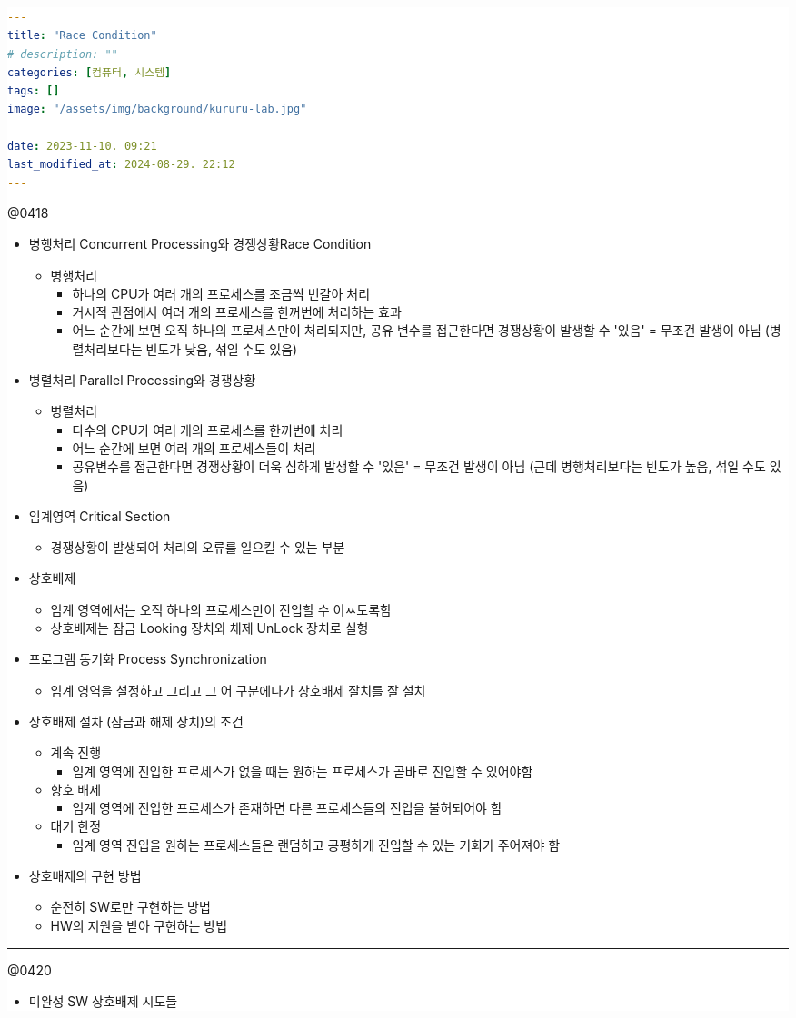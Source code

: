 ```yaml
---
title: "Race Condition"
# description: ""
categories: [컴퓨터, 시스템]
tags: []
image: "/assets/img/background/kururu-lab.jpg"

date: 2023-11-10. 09:21
last_modified_at: 2024-08-29. 22:12
---
```


@0418  

- 병행처리 Concurrent Processing와 경쟁상황Race Condition
  - 병행처리
    - 하나의 CPU가 여러 개의 프로세스를 조금씩 번갈아 처리
    - 거시적 관점에서 여러 개의 프로세스를 한꺼번에 처리하는 효과
    - 어느 순간에 보면 오직 하나의 프로세스만이 처리되지만, 공유 변수를 접근한다면 경쟁상황이 발생할 수 '있음' = 무조건 발생이 아님 (병렬처리보다는 빈도가 낮음, 섞일 수도 있음)

- 병렬처리 Parallel Processing와 경쟁상황
  - 병렬처리
    - 다수의 CPU가 여러 개의 프로세스를 한꺼번에 처리
    - 어느 순간에 보면 여러 개의 프로세스들이 처리
    - 공유변수를 접근한다면 경쟁상황이 더욱 심하게 발생할 수 '있음' = 무조건 발생이 아님 (근데 병행처리보다는 빈도가 높음, 섞일 수도 있음)

- 임계영역 Critical Section
  - 경쟁상황이 발생되어 처리의 오류를 일으킬 수 있는 부분

- 상호배제
  - 임계 영역에서는 오직 하나의 프로세스만이 진입할 수 이ㅆ도록함
  - 상호배제는 잠금 Looking 장치와 채제 UnLock 장치로 실형

- 프로그램 동기화 Process Synchronization
  - 임계 영역을 설정하고 그리고 그 어 구분에다가 상호배제 잘치를 잘 설치

- 상호배제 절차 (잠금과 해제 장치)의 조건
  - 계속 진행
    - 임계 영역에 진입한 프로세스가 없을 때는 원하는 프로세스가 곧바로 진입할 수 있어야함
  - 항호 배제
    - 임계 영역에 진입한 프로세스가 존재하면 다른 프로세스들의 진입을 불허되어야 함
  - 대기 한정
    - 임계 영역 진입을 원하는 프로세스들은 랜덤하고 공평하게 진입할 수 있는 기회가 주어져야 함

- 상호배제의 구현 방법
  - 순전히 SW로만 구현하는 방법
  - HW의 지원을 받아 구현하는 방법

---

@0420  

- 미완성 SW 상호배제 시도들
